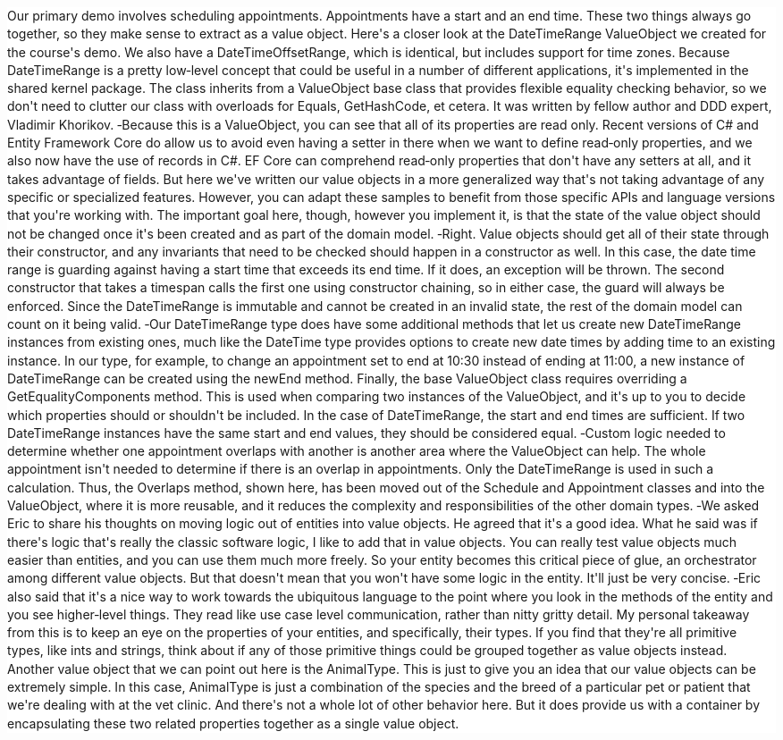 Our primary demo involves scheduling appointments. Appointments have a start and an end time. These two things always go together, so they make sense to extract as a value object. Here's a closer look at the DateTimeRange ValueObject we created for the course's demo. We also have a DateTimeOffsetRange, which is identical, but includes support for time zones. Because DateTimeRange is a pretty low‑level concept that could be useful in a number of different applications, it's implemented in the shared kernel package. The class inherits from a ValueObject base class that provides flexible equality checking behavior, so we don't need to clutter our class with overloads for Equals, GetHashCode, et cetera. It was written by fellow author and DDD expert, Vladimir Khorikov. ‑Because this is a ValueObject, you can see that all of its properties are read only. Recent versions of C# and Entity Framework Core do allow us to avoid even having a setter in there when we want to define read‑only properties, and we also now have the use of records in C#. EF Core can comprehend read‑only properties that don't have any setters at all, and it takes advantage of fields. But here we've written our value objects in a more generalized way that's not taking advantage of any specific or specialized features. However, you can adapt these samples to benefit from those specific APIs and language versions that you're working with. The important goal here, though, however you implement it, is that the state of the value object should not be changed once it's been created and as part of the domain model. ‑Right. Value objects should get all of their state through their constructor, and any invariants that need to be checked should happen in a constructor as well. In this case, the date time range is guarding against having a start time that exceeds its end time. If it does, an exception will be thrown. The second constructor that takes a timespan calls the first one using constructor chaining, so in either case, the guard will always be enforced. Since the DateTimeRange is immutable and cannot be created in an invalid state, the rest of the domain model can count on it being valid. ‑Our DateTimeRange type does have some additional methods that let us create new DateTimeRange instances from existing ones, much like the DateTime type provides options to create new date times by adding time to an existing instance. In our type, for example, to change an appointment set to end at 10:30 instead of ending at 11:00, a new instance of DateTimeRange can be created using the newEnd method. Finally, the base ValueObject class requires overriding a GetEqualityComponents method. This is used when comparing two instances of the ValueObject, and it's up to you to decide which properties should or shouldn't be included. In the case of DateTimeRange, the start and end times are sufficient. If two DateTimeRange instances have the same start and end values, they should be considered equal. ‑Custom logic needed to determine whether one appointment overlaps with another is another area where the ValueObject can help. The whole appointment isn't needed to determine if there is an overlap in appointments. Only the DateTimeRange is used in such a calculation. Thus, the Overlaps method, shown here, has been moved out of the Schedule and Appointment classes and into the ValueObject, where it is more reusable, and it reduces the complexity and responsibilities of the other domain types. ‑We asked Eric to share his thoughts on moving logic out of entities into value objects. He agreed that it's a good idea. What he said was if there's logic that's really the classic software logic, I like to add that in value objects. You can really test value objects much easier than entities, and you can use them much more freely. So your entity becomes this critical piece of glue, an orchestrator among different value objects. But that doesn't mean that you won't have some logic in the entity. It'll just be very concise. ‑Eric also said that it's a nice way to work towards the ubiquitous language to the point where you look in the methods of the entity and you see higher‑level things. They read like use case level communication, rather than nitty gritty detail. My personal takeaway from this is to keep an eye on the properties of your entities, and specifically, their types. If you find that they're all primitive types, like ints and strings, think about if any of those primitive things could be grouped together as value objects instead. Another value object that we can point out here is the AnimalType. This is just to give you an idea that our value objects can be extremely simple. In this case, AnimalType is just a combination of the species and the breed of a particular pet or patient that we're dealing with at the vet clinic. And there's not a whole lot of other behavior here. But it does provide us with a container by encapsulating these two related properties together as a single value object.
